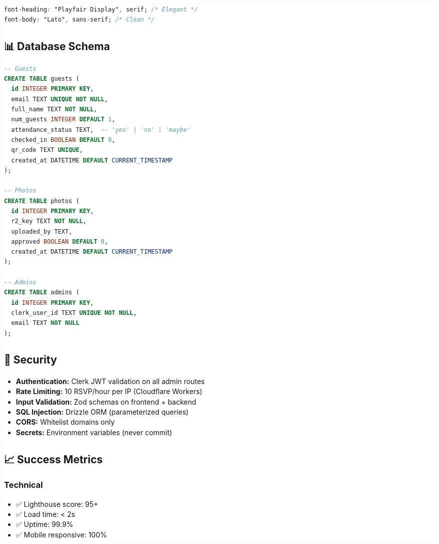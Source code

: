 ```css
font-heading: "Playfair Display", serif; /* Elegant */
font-body: "Lato", sans-serif; /* Clean */
```

## 📊 Database Schema

```sql
-- Guests
CREATE TABLE guests (
  id INTEGER PRIMARY KEY,
  email TEXT UNIQUE NOT NULL,
  full_name TEXT NOT NULL,
  num_guests INTEGER DEFAULT 1,
  attendance_status TEXT,  -- 'yes' | 'no' | 'maybe'
  checked_in BOOLEAN DEFAULT 0,
  qr_code TEXT UNIQUE,
  created_at DATETIME DEFAULT CURRENT_TIMESTAMP
);

-- Photos
CREATE TABLE photos (
  id INTEGER PRIMARY KEY,
  r2_key TEXT NOT NULL,
  uploaded_by TEXT,
  approved BOOLEAN DEFAULT 0,
  created_at DATETIME DEFAULT CURRENT_TIMESTAMP
);

-- Admins
CREATE TABLE admins (
  id INTEGER PRIMARY KEY,
  clerk_user_id TEXT UNIQUE NOT NULL,
  email TEXT NOT NULL
);
```

## 🔐 Security

- **Authentication:** Clerk JWT validation on all admin routes
- **Rate Limiting:** 10 RSVP/hour per IP (Cloudflare Workers)
- **Input Validation:** Zod schemas on frontend + backend
- **SQL Injection:** Drizzle ORM (parameterized queries)
- **CORS:** Whitelist domains only
- **Secrets:** Environment variables (never commit)

## 📈 Success Metrics

### Technical

- ✅ Lighthouse score: 95+
- ✅ Load time: < 2s
- ✅ Uptime: 99.9%
- ✅ Mobile responsive: 100%
